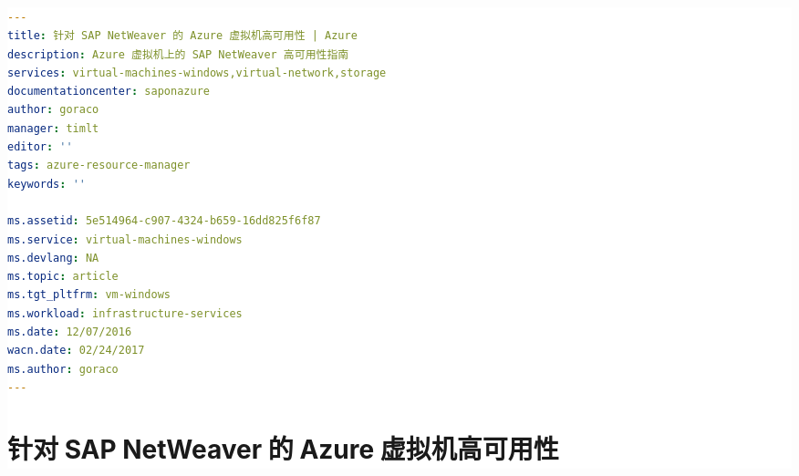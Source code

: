 ```yaml
---
title: 针对 SAP NetWeaver 的 Azure 虚拟机高可用性 | Azure
description: Azure 虚拟机上的 SAP NetWeaver 高可用性指南
services: virtual-machines-windows,virtual-network,storage
documentationcenter: saponazure
author: goraco
manager: timlt
editor: ''
tags: azure-resource-manager
keywords: ''

ms.assetid: 5e514964-c907-4324-b659-16dd825f6f87
ms.service: virtual-machines-windows
ms.devlang: NA
ms.topic: article
ms.tgt_pltfrm: vm-windows
ms.workload: infrastructure-services
ms.date: 12/07/2016
wacn.date: 02/24/2017
ms.author: goraco
---
```


# 针对 SAP NetWeaver 的 Azure 虚拟机高可用性

[767598]: https://launchpad.support.sap.com/#/notes/767598
[773830]: https://launchpad.support.sap.com/#/notes/773830
[826037]: https://launchpad.support.sap.com/#/notes/826037
[965908]: https://launchpad.support.sap.com/#/notes/965908
[1031096]: https://launchpad.support.sap.com/#/notes/1031096
[1139904]: https://launchpad.support.sap.com/#/notes/1139904
[1173395]: https://launchpad.support.sap.com/#/notes/1173395
[1245200]: https://launchpad.support.sap.com/#/notes/1245200
[1409604]: https://launchpad.support.sap.com/#/notes/1409604
[1558958]: https://launchpad.support.sap.com/#/notes/1558958
[1585981]: https://launchpad.support.sap.com/#/notes/1585981
[1588316]: https://launchpad.support.sap.com/#/notes/1588316
[1590719]: https://launchpad.support.sap.com/#/notes/1590719
[1597355]: https://launchpad.support.sap.com/#/notes/1597355
[1605680]: https://launchpad.support.sap.com/#/notes/1605680
[1619720]: https://launchpad.support.sap.com/#/notes/1619720
[1619726]: https://launchpad.support.sap.com/#/notes/1619726
[1619967]: https://launchpad.support.sap.com/#/notes/1619967
[1750510]: https://launchpad.support.sap.com/#/notes/1750510
[1752266]: https://launchpad.support.sap.com/#/notes/1752266
[1757924]: https://launchpad.support.sap.com/#/notes/1757924
[1757928]: https://launchpad.support.sap.com/#/notes/1757928
[1758182]: https://launchpad.support.sap.com/#/notes/1758182
[1758496]: https://launchpad.support.sap.com/#/notes/1758496
[1772688]: https://launchpad.support.sap.com/#/notes/1772688
[1814258]: https://launchpad.support.sap.com/#/notes/1814258
[1882376]: https://launchpad.support.sap.com/#/notes/1882376
[1909114]: https://launchpad.support.sap.com/#/notes/1909114
[1922555]: https://launchpad.support.sap.com/#/notes/1922555
[1928533]: https://launchpad.support.sap.com/#/notes/1928533
[1941500]: https://launchpad.support.sap.com/#/notes/1941500
[1956005]: https://launchpad.support.sap.com/#/notes/1956005
[1973241]: https://launchpad.support.sap.com/#/notes/1973241
[1984787]: https://launchpad.support.sap.com/#/notes/1984787
[1999351]: https://launchpad.support.sap.com/#/notes/1999351
[2002167]: https://launchpad.support.sap.com/#/notes/2002167
[2015553]: https://launchpad.support.sap.com/#/notes/2015553
[2039619]: https://launchpad.support.sap.com/#/notes/2039619
[2121797]: https://launchpad.support.sap.com/#/notes/2121797
[2134316]: https://launchpad.support.sap.com/#/notes/2134316
[2178632]: https://launchpad.support.sap.com/#/notes/2178632
[2191498]: https://launchpad.support.sap.com/#/notes/2191498
[2233094]: https://launchpad.support.sap.com/#/notes/2233094
[2243692]: https://launchpad.support.sap.com/#/notes/2243692

[sap-installation-guides]: http://service.sap.com/instguides

[azure-cli]: ../xplat-cli-install.md
[azure-portal]: https://portal.azure.cn
[azure-ps]: https://docs.microsoft.com/powershell/azureps-cmdlets-docs
[azure-quickstart-templates-github]: https://github.com/Azure/azure-quickstart-templates
[azure-script-ps]: https://go.microsoft.com/fwlink/p/?LinkID=395017
[azure-subscription-service-limits]: ../azure-subscription-service-limits.md
[azure-subscription-service-limits-subscription]: ../azure-subscription-service-limits.md

[dbms-guide]: ./virtual-machines-windows-sap-dbms-guide.md
[dbms-guide-2.1]: ./virtual-machines-windows-sap-dbms-guide.md#c7abf1f0-c927-4a7c-9c1d-c7b5b3b7212f
[dbms-guide-2.2]: ./virtual-machines-windows-sap-dbms-guide.md#c8e566f9-21b7-4457-9f7f-126036971a91
[dbms-guide-2.3]: ./virtual-machines-windows-sap-dbms-guide.md#10b041ef-c177-498a-93ed-44b3441ab152
[dbms-guide-2]: ./virtual-machines-windows-sap-dbms-guide.md#65fa79d6-a85f-47ee-890b-22e794f51a64
[dbms-guide-3]: ./virtual-machines-windows-sap-dbms-guide.md#871dfc27-e509-4222-9370-ab1de77021c3
[dbms-guide-5.5.1]: ./virtual-machines-windows-sap-dbms-guide.md#0fef0e79-d3fe-4ae2-85af-73666a6f7268
[dbms-guide-5.5.2]: ./virtual-machines-windows-sap-dbms-guide.md#f9071eff-9d72-4f47-9da4-1852d782087b
[dbms-guide-5.6]: ./virtual-machines-windows-sap-dbms-guide.md#1b353e38-21b3-4310-aeb6-a77e7c8e81c8
[dbms-guide-5.8]: ./virtual-machines-windows-sap-dbms-guide.md#9053f720-6f3b-4483-904d-15dc54141e30
[dbms-guide-5]: ./virtual-machines-windows-sap-dbms-guide.md#3264829e-075e-4d25-966e-a49dad878737
[dbms-guide-8.4.1]: ./virtual-machines-windows-sap-dbms-guide.md#b48cfe3b-48e9-4f5b-a783-1d29155bd573
[dbms-guide-8.4.2]: ./virtual-machines-windows-sap-dbms-guide.md#23c78d3b-ca5a-4e72-8a24-645d141a3f5d
[dbms-guide-8.4.3]: ./virtual-machines-windows-sap-dbms-guide.md#77cd2fbb-307e-4cbf-a65f-745553f72d2c
[dbms-guide-8.4.4]: ./virtual-machines-windows-sap-dbms-guide.md#f77c1436-9ad8-44fb-a331-8671342de818
[dbms-guide-900-sap-cache-server-on-premises]: ./virtual-machines-windows-sap-dbms-guide.md#642f746c-e4d4-489d-bf63-73e80177a0a8

[dbms-guide-figure-100]: ./media/virtual-machines-shared-sap-dbms-guide/100_storage_account_types.png
[dbms-guide-figure-200]: ./media/virtual-machines-shared-sap-dbms-guide/200-ha-set-for-dbms-ha.png
[dbms-guide-figure-300]: ./media/virtual-machines-shared-sap-dbms-guide/300-reference-config-iaas.png
[dbms-guide-figure-400]: ./media/virtual-machines-shared-sap-dbms-guide/400-sql-2012-backup-to-blob-storage.png
[dbms-guide-figure-500]: ./media/virtual-machines-shared-sap-dbms-guide/500-sql-2012-backup-to-blob-storage-different-containers.png

[dbms-guide-figure-600]: ./media/virtual-machines-shared-sap-dbms-guide/600-iaas-maxdb.png
[dbms-guide-figure-700]: ./media/virtual-machines-shared-sap-dbms-guide/700-livecach-prod.png
[dbms-guide-figure-800]: ./media/virtual-machines-shared-sap-dbms-guide/800-azure-vm-sap-content-server.png
[dbms-guide-figure-900]: ./media/virtual-machines-shared-sap-dbms-guide/900-sap-cache-server-on-premises.png
[deployment-guide]: ./virtual-machines-windows-sap-deployment-guide.md
[deployment-guide-2.2]: ./virtual-machines-windows-sap-deployment-guide.md#42ee2bdb-1efc-4ec7-ab31-fe4c22769b94
[deployment-guide-3.1.2]: ./virtual-machines-windows-sap-deployment-guide.md#3688666f-281f-425b-a312-a77e7db2dfab
[deployment-guide-3.2]: ./virtual-machines-windows-sap-deployment-guide.md#db477013-9060-4602-9ad4-b0316f8bb281
[deployment-guide-3.3]: ./virtual-machines-windows-sap-deployment-guide.md#54a1fc6d-24fd-4feb-9c57-ac588a55dff2
[deployment-guide-3.4]: ./virtual-machines-windows-sap-deployment-guide.md#a9a60133-a763-4de8-8986-ac0fa33aa8c1
[deployment-guide-3]: ./virtual-machines-windows-sap-deployment-guide.md#b3253ee3-d63b-4d74-a49b-185e76c4088e
[deployment-guide-4.1]: ./virtual-machines-windows-sap-deployment-guide.md#604bcec2-8b6e-48d2-a944-61b0f5dee2f7
[deployment-guide-4.2]: ./virtual-machines-windows-sap-deployment-guide.md#7ccf6c3e-97ae-4a7a-9c75-e82c37beb18e
[deployment-guide-4.3]: ./virtual-machines-windows-sap-deployment-guide.md#31d9ecd6-b136-4c73-b61e-da4a29bbc9cc
[deployment-guide-4.4.2]: ./virtual-machines-windows-sap-deployment-guide.md#6889ff12-eaaf-4f3c-97e1-7c9edc7f7542
[deployment-guide-4.4]: ./virtual-machines-windows-sap-deployment-guide.md#c7cbb0dc-52a4-49db-8e03-83e7edc2927d
[deployment-guide-4.5.1]: ./virtual-machines-windows-sap-deployment-guide.md#987cf279-d713-4b4c-8143-6b11589bb9d4
[deployment-guide-4.5.2]: ./virtual-machines-windows-sap-deployment-guide.md#408f3779-f422-4413-82f8-c57a23b4fc2f
[deployment-guide-4.5]: ./virtual-machines-windows-sap-deployment-guide.md#d98edcd3-f2a1-49f7-b26a-07448ceb60ca
[deployment-guide-5.1]: ./virtual-machines-windows-sap-deployment-guide.md#bb61ce92-8c5c-461f-8c53-39f5e5ed91f2
[deployment-guide-5.2]: ./virtual-machines-windows-sap-deployment-guide.md#e2d592ff-b4ea-4a53-a91a-e5521edb6cd1
[deployment-guide-5.3]: ./virtual-machines-windows-sap-deployment-guide.md#fe25a7da-4e4e-4388-8907-8abc2d33cfd8
[deployment-guide-configure-monitoring-scenario-1]: ./virtual-machines-windows-sap-deployment-guide.md#ec323ac3-1de9-4c3a-b770-4ff701def65b
[deployment-guide-configure-proxy]: ./virtual-machines-windows-sap-deployment-guide.md#baccae00-6f79-4307-ade4-40292ce4e02d
[deployment-guide-figure-100]: ./media/virtual-machines-shared-sap-deployment-guide/100-deploy-vm-image.png
[deployment-guide-figure-1000]: ./media/virtual-machines-shared-sap-deployment-guide/1000-service-properties.png
[deployment-guide-figure-11]: ./virtual-machines-windows-sap-deployment-guide.md#figure-11
[deployment-guide-figure-1100]: ./media/virtual-machines-shared-sap-deployment-guide/1100-azperflib.png
[deployment-guide-figure-1200]: ./media/virtual-machines-shared-sap-deployment-guide/1200-cmd-test-login.png
[deployment-guide-figure-1300]: ./media/virtual-machines-shared-sap-deployment-guide/1300-cmd-test-executed.png
[deployment-guide-figure-14]: ./virtual-machines-windows-sap-deployment-guide.md#figure-14
[deployment-guide-figure-1400]: ./media/virtual-machines-shared-sap-deployment-guide/1400-azperflib-error-servicenotstarted.png
[deployment-guide-figure-300]: ./media/virtual-machines-shared-sap-deployment-guide/300-deploy-private-image.png
[deployment-guide-figure-400]: ./media/virtual-machines-shared-sap-deployment-guide/400-deploy-using-disk.png
[deployment-guide-figure-5]: ./virtual-machines-windows-sap-deployment-guide.md#figure-5
[deployment-guide-figure-50]: ./media/virtual-machines-shared-sap-deployment-guide/50-forced-tunneling-suse.png
[deployment-guide-figure-500]: ./media/virtual-machines-shared-sap-deployment-guide/500-install-powershell.png
[deployment-guide-figure-6]: ./virtual-machines-windows-sap-deployment-guide.md#figure-6
[deployment-guide-figure-600]: ./media/virtual-machines-shared-sap-deployment-guide/600-powershell-version.png
[deployment-guide-figure-7]: ./virtual-machines-windows-sap-deployment-guide.md#figure-7
[deployment-guide-figure-700]: ./media/virtual-machines-shared-sap-deployment-guide/700-install-powershell-installed.png
[deployment-guide-figure-760]: ./media/virtual-machines-shared-sap-deployment-guide/760-azure-cli-version.png
[deployment-guide-figure-900]: ./media/virtual-machines-shared-sap-deployment-guide/900-cmd-update-executed.png
[deployment-guide-figure-azure-cli-installed]: ./virtual-machines-windows-sap-deployment-guide.md#402488e5-f9bb-4b29-8063-1c5f52a892d0
[deployment-guide-figure-azure-cli-version]: ./virtual-machines-windows-sap-deployment-guide.md#0ad010e6-f9b5-4c21-9c09-bb2e5efb3fda
[deployment-guide-install-vm-agent-windows]: ./virtual-machines-windows-sap-deployment-guide.md#b2db5c9a-a076-42c6-9835-16945868e866
[deployment-guide-troubleshooting-chapter]: ./virtual-machines-windows-sap-deployment-guide.md#564adb4f-5c95-4041-9616-6635e83a810b
[deploy-template-cli]: ../azure-resource-manager/resource-group-template-deploy.md#deploy-with-azure-cli-for-mac-linux-and-windows
[deploy-template-portal]: ../azure-resource-manager/resource-group-template-deploy.md#deploy-with-the-preview-portal
[deploy-template-powershell]: ../azure-resource-manager/resource-group-template-deploy.md#deploy-with-powershell
[dr-guide-classic]: http://go.microsoft.com/fwlink/?LinkID=521971
[getting-started]: ./virtual-machines-windows-sap-get-started.md
[getting-started-dbms]: ./virtual-machines-windows-sap-get-started.md#1343ffe1-8021-4ce6-a08d-3a1553a4db82
[getting-started-deployment]: ./virtual-machines-windows-sap-get-started.md#6aadadd2-76b5-46d8-8713-e8d63630e955
[getting-started-planning]: ./virtual-machines-windows-sap-get-started.md#3da0389e-708b-4e82-b2a2-e92f132df89c
[getting-started-windows-classic]: /documentation/articles/virtual-machines-windows-classic-sap-get-started/
[getting-started-windows-classic-dbms]: /documentation/articles/virtual-machines-windows-classic-sap-get-started/#c5b77a14-f6b4-44e9-acab-4d28ff72a930
[getting-started-windows-classic-deployment]: /documentation/articles/virtual-machines-windows-classic-sap-get-started/#f84ea6ce-bbb4-41f7-9965-34d31b0098ea
[getting-started-windows-classic-dr]: /documentation/articles/virtual-machines-windows-classic-sap-get-started/#cff10b4a-01a5-4dc3-94b6-afb8e55757d3
[getting-started-windows-classic-ha-sios]: /documentation/articles/virtual-machines-windows-classic-sap-get-started/#4bb7512c-0fa0-4227-9853-4004281b1037
[getting-started-windows-classic-planning]: /documentation/articles/virtual-machines-windows-classic-sap-get-started/#f2a5e9d8-49e4-419e-9900-af783173481c
[ha-guide-classic]: http://go.microsoft.com/fwlink/?LinkId=613056
[ha-guide]: ./virtual-machines-windows-sap-high-availability-guide.md
[install-extension-cli]: /documentation/articles/virtual-machines-linux-enable-aem/
[Logo_Linux]: ./media/virtual-machines-shared-sap-shared/Linux.png
[Logo_Windows]: ./media/virtual-machines-shared-sap-shared/Windows.png
[msdn-set-azurermvmaemextension]: https://msdn.microsoft.com/zh-cn/library/azure/mt670598.aspx
[planning-guide]: ./virtual-machines-windows-sap-planning-guide.md
[planning-guide-1.2]: ./virtual-machines-windows-sap-planning-guide.md#e55d1e22-c2c8-460b-9897-64622a34fdff
[planning-guide-11]: ./virtual-machines-windows-sap-planning-guide.md#7cf991a1-badd-40a9-944e-7baae842a058
[planning-guide-11.4.1]: ./virtual-machines-windows-sap-planning-guide.md#5d9d36f9-9058-435d-8367-5ad05f00de77
[planning-guide-11.5]: ./virtual-machines-windows-sap-planning-guide.md#4e165b58-74ca-474f-a7f4-5e695a93204f
[planning-guide-2.1]: ./virtual-machines-windows-sap-planning-guide.md#1625df66-4cc6-4d60-9202-de8a0b77f803
[planning-guide-2.2]: ./virtual-machines-windows-sap-planning-guide.md#f5b3b18c-302c-4bd8-9ab2-c388f1ab3d10
[planning-guide-3.1]: ./virtual-machines-windows-sap-planning-guide.md#be80d1b9-a463-4845-bd35-f4cebdb5424a
[planning-guide-3.2.1]: ./virtual-machines-windows-sap-planning-guide.md#df49dc09-141b-4f34-a4a2-990913b30358
[planning-guide-3.2.2]: ./virtual-machines-windows-sap-planning-guide.md#fc1ac8b2-e54a-487c-8581-d3cc6625e560
[planning-guide-3.2.3]: ./virtual-machines-windows-sap-planning-guide.md#18810088-f9be-4c97-958a-27996255c665
[planning-guide-3.2]: ./virtual-machines-windows-sap-planning-guide.md#8d8ad4b8-6093-4b91-ac36-ea56d80dbf77
[planning-guide-3.3.2]: ./virtual-machines-windows-sap-planning-guide.md#ff5ad0f9-f7f4-4022-9102-af07aef3bc92
[planning-guide-5.1.1]: ./virtual-machines-windows-sap-planning-guide.md#4d175f1b-7353-4137-9d2f-817683c26e53
[planning-guide-5.1.2]: ./virtual-machines-windows-sap-planning-guide.md#e18f7839-c0e2-4385-b1e6-4538453a285c
[planning-guide-5.2.1]: ./virtual-machines-windows-sap-planning-guide.md#1b287330-944b-495d-9ea7-94b83aff73ef
[planning-guide-5.2.2]: ./virtual-machines-windows-sap-planning-guide.md#57f32b1c-0cba-4e57-ab6e-c39fe22b6ec3
[planning-guide-5.2]: ./virtual-machines-windows-sap-planning-guide.md#6ffb9f41-a292-40bf-9e70-8204448559e7
[planning-guide-5.3.1]: ./virtual-machines-windows-sap-planning-guide.md#6e835de8-40b1-4b71-9f18-d45b20959b79
[planning-guide-5.3.2]: ./virtual-machines-windows-sap-planning-guide.md#a43e40e6-1acc-4633-9816-8f095d5a7b6a
[planning-guide-5.4.2]: ./virtual-machines-windows-sap-planning-guide.md#9789b076-2011-4afa-b2fe-b07a8aba58a1
[planning-guide-5.5.1]: ./virtual-machines-windows-sap-planning-guide.md#4efec401-91e0-40c0-8e64-f2dceadff646
[planning-guide-5.5.3]: ./virtual-machines-windows-sap-planning-guide.md#17e0d543-7e8c-4160-a7da-dd7117a1ad9d
[planning-guide-7.1]: ./virtual-machines-windows-sap-planning-guide.md#3e9c3690-da67-421a-bc3f-12c520d99a30
[planning-guide-7]: ./virtual-machines-windows-sap-planning-guide.md#96a77628-a05e-475d-9df3-fb82217e8f14
[planning-guide-9.1]: ./virtual-machines-windows-sap-planning-guide.md#6f0a47f3-a289-4090-a053-2521618a28c3
[planning-guide-azure-premium-storage]: ./virtual-machines-windows-sap-planning-guide.md#ff5ad0f9-f7f4-4022-9102-af07aef3bc92
[planning-guide-figure-100]: ./media/virtual-machines-shared-sap-planning-guide/100-single-vm-in-azure.png
[planning-guide-figure-1300]: ./media/virtual-machines-shared-sap-planning-guide/1300-ref-config-iaas-for-sap.png
[planning-guide-figure-1400]: ./media/virtual-machines-shared-sap-planning-guide/1400-attach-detach-disks.png
[planning-guide-figure-1600]: ./media/virtual-machines-shared-sap-planning-guide/1600-firewall-port-rule.png
[planning-guide-figure-1700]: ./media/virtual-machines-shared-sap-planning-guide/1700-single-vm-demo.png
[planning-guide-figure-1900]: ./media/virtual-machines-shared-sap-planning-guide/1900-vm-set-vnet.png
[planning-guide-figure-200]: ./media/virtual-machines-shared-sap-planning-guide/200-multiple-vms-in-azure.png
[planning-guide-figure-2100]: ./media/virtual-machines-shared-sap-planning-guide/2100-s2s.png
[planning-guide-figure-2200]: ./media/virtual-machines-shared-sap-planning-guide/2200-network-printing.png
[planning-guide-figure-2300]: ./media/virtual-machines-shared-sap-planning-guide/2300-sapgui-stms.png
[planning-guide-figure-2400]: ./media/virtual-machines-shared-sap-planning-guide/2400-vm-extension-overview.png
[planning-guide-figure-2500]: ./media/virtual-machines-shared-sap-planning-guide/2500-vm-extension-details.png
[planning-guide-figure-2600]: ./media/virtual-machines-shared-sap-planning-guide/2600-sap-router-connection.png
[planning-guide-figure-2700]: ./media/virtual-machines-shared-sap-planning-guide/2700-exposed-sap-portal.png
[planning-guide-figure-2800]: ./media/virtual-machines-shared-sap-planning-guide/2800-endpoint-config.png
[planning-guide-figure-2900]: ./media/virtual-machines-shared-sap-planning-guide/2900-azure-ha-sap-ha.png
[planning-guide-figure-300]: ./media/virtual-machines-shared-sap-planning-guide/300-vpn-s2s.png
[planning-guide-figure-3000]: ./media/virtual-machines-shared-sap-planning-guide/3000-sap-ha-on-azure.png
[planning-guide-figure-3200]: ./media/virtual-machines-shared-sap-planning-guide/3200-sap-ha-with-sql.png
[planning-guide-figure-400]: ./media/virtual-machines-shared-sap-planning-guide/400-vm-services.png
[planning-guide-figure-600]: ./media/virtual-machines-shared-sap-planning-guide/600-s2s-details.png
[planning-guide-figure-700]: ./media/virtual-machines-shared-sap-planning-guide/700-decision-tree-deploy-to-azure.png
[planning-guide-figure-800]: ./media/virtual-machines-shared-sap-planning-guide/800-portal-vm-overview.png
[planning-guide-microsoft-azure-networking]: ./virtual-machines-windows-sap-planning-guide.md#61678387-8868-435d-9f8c-450b2424f5bd
[planning-guide-storage-microsoft-azure-storage-and-data-disks]: ./virtual-machines-windows-sap-planning-guide.md#a72afa26-4bf4-4a25-8cf7-855d6032157f
[sap-ha-guide]: ./virtual-machines-windows-sap-high-availability-guide.md
[sap-ha-guide-1]: ./virtual-machines-windows-sap-high-availability-guide.md#217c5479-5595-4cd8-870d-15ab00d4f84c
[sap-ha-guide-2]: ./virtual-machines-windows-sap-high-availability-guide.md#42b8f600-7ba3-4606-b8a5-53c4f026da08
[sap-ha-guide-3]: ./virtual-machines-windows-sap-high-availability-guide.md#42156640c6-01cf-45a9-b225-4baa678b24f1
[sap-ha-guide-3.1]: ./virtual-machines-windows-sap-high-availability-guide.md#f76af273-1993-4d83-b12d-65deeae23686
[sap-ha-guide-3.2]: ./virtual-machines-windows-sap-high-availability-guide.md#3e85fbe0-84b1-4892-87af-d9b65ff91860
[sap-ha-guide-4]: ./virtual-machines-windows-sap-high-availability-guide.md#8ecf3ba0-67c0-4495-9c14-feec1a2255b7
[sap-ha-guide-4.1]: ./virtual-machines-windows-sap-high-availability-guide.md#1a3c5408-b168-46d6-99f5-4219ad1b1ff2
[sap-ha-guide-5]: ./virtual-machines-windows-sap-high-availability-guide.md#fdfee875-6e66-483a-a343-14bbaee33275
[sap-ha-guide-5.1]: ./virtual-machines-windows-sap-high-availability-guide.md#be21cf3e-fb01-402b-9955-54fbecf66592
[sap-ha-guide-5.2]: ./virtual-machines-windows-sap-high-availability-guide.md#ff7a9a06-2bc5-4b20-860a-46cdb44669cd
[sap-ha-guide-6]: ./virtual-machines-windows-sap-high-availability-guide.md#2ddba413-a7f5-4e4e-9a51-87908879c10a
[sap-ha-guide-6.1]: ./virtual-machines-windows-sap-high-availability-guide.md#1a464091-922b-48d7-9d08-7cecf757f341
[sap-ha-guide-6.2]: ./virtual-machines-windows-sap-high-availability-guide.md#44641e18-a94e-431f-95ff-303ab65e0bcb
[sap-ha-guide-7]: ./virtual-machines-windows-sap-high-availability-guide.md#2e3fec50-241e-441b-8708-0b1864f66dfa
[sap-ha-guide-7.1]: ./virtual-machines-windows-sap-high-availability-guide.md#93faa747-907e-440a-b00a-1ae0a89b1c0e
[sap-ha-guide-7.2]: ./virtual-machines-windows-sap-high-availability-guide.md#f559c285-ee68-4eec-add1-f60fe7b978db
[sap-ha-guide-7.2.1]: ./virtual-machines-windows-sap-high-availability-guide.md#b5b1fd0b-1db4-4d49-9162-de07a0132a51
[sap-ha-guide-7.3]: ./virtual-machines-windows-sap-high-availability-guide.md#ddd878a0-9c2f-4b8e-8968-26ce60be1027
[sap-ha-guide-7.4]: ./virtual-machines-windows-sap-high-availability-guide.md#045252ed-0277-4fc8-8f46-c5a29694a816
[sap-ha-guide-8]: ./virtual-machines-windows-sap-high-availability-guide.md#78092dbe-165b-454c-92f5-4972bdbef9bf
[sap-ha-guide-8.1]: ./virtual-machines-windows-sap-high-availability-guide.md#c87a8d3f-b1dc-4d2f-b23c-da4b72977489
[sap-ha-guide-8.2]: ./virtual-machines-windows-sap-high-availability-guide.md#7fe9af0e-3cce-495b-a5ec-dcb4d8e0a310
[sap-ha-guide-8.3]: ./virtual-machines-windows-sap-high-availability-guide.md#47d5300a-a830-41d4-83dd-1a0d1ffdbe6a
[sap-ha-guide-8.4]: ./virtual-machines-windows-sap-high-availability-guide.md#b22d7b3b-4343-40ff-a319-097e13f62f9e
[sap-ha-guide-8.5]: ./virtual-machines-windows-sap-high-availability-guide.md#9fbd43c0-5850-4965-9726-2a921d85d73f
[sap-ha-guide-8.6]: ./virtual-machines-windows-sap-high-availability-guide.md#84c019fe-8c58-4dac-9e54-173efd4b2c30
[sap-ha-guide-8.7]: ./virtual-machines-windows-sap-high-availability-guide.md#7a8f3e9b-0624-4051-9e41-b73fff816a9e
[sap-ha-guide-8.8]: ./virtual-machines-windows-sap-high-availability-guide.md#f19bd997-154d-4583-a46e-7f5a69d0153c
[sap-ha-guide-8.9]: ./virtual-machines-windows-sap-high-availability-guide.md#fe0bd8b5-2b43-45e3-8295-80bee5415716
[sap-ha-guide-8.10]: ./virtual-machines-windows-sap-high-availability-guide.md#e69e9a34-4601-47a3-a41c-d2e11c626c0c
[sap-ha-guide-8.11]: ./virtual-machines-windows-sap-high-availability-guide.md#661035b2-4d0f-4d31-86f8-dc0a50d78158
[sap-ha-guide-8.12]: ./virtual-machines-windows-sap-high-availability-guide.md#0d67f090-7928-43e0-8772-5ccbf8f59aab
[sap-ha-guide-8.12.1]: ./virtual-machines-windows-sap-high-availability-guide.md#5eecb071-c703-4ccc-ba6d-fe9c6ded9d79
[sap-ha-guide-8.12.2]: ./virtual-machines-windows-sap-high-availability-guide.md#e49a4529-50c9-4dcf-bde7-15a0c21d21ca
[sap-ha-guide-8.12.2.1]: ./virtual-machines-windows-sap-high-availability-guide.md#06260b30-d697-4c4d-b1c9-d22c0bd64855
[sap-ha-guide-8.12.2.2]: ./virtual-machines-windows-sap-high-availability-guide.md#4c08c387-78a0-46b1-9d27-b497b08cac3d
[sap-ha-guide-8.12.3]: ./virtual-machines-windows-sap-high-availability-guide.md#5c8e5482-841e-45e1-a89d-a05c0907c868
[sap-ha-guide-8.12.3.1]: ./virtual-machines-windows-sap-high-availability-guide.md#1c2788c3-3648-4e82-9e0d-e058e475e2a3
[sap-ha-guide-8.12.3.2]: ./virtual-machines-windows-sap-high-availability-guide.md#dd41d5a2-8083-415b-9878-839652812102
[sap-ha-guide-8.12.3.3]: ./virtual-machines-windows-sap-high-availability-guide.md#d9c1fc8e-8710-4dff-bec2-1f535db7b006
[sap-ha-guide-9]: ./virtual-machines-windows-sap-high-availability-guide.md#a06f0b49-8a7a-42bf-8b0d-c12026c5746b
[sap-ha-guide-9.1]: ./virtual-machines-windows-sap-high-availability-guide.md#31c6bd4f-51df-4057-9fdf-3fcbc619c170
[sap-ha-guide-9.1.1]: ./virtual-machines-windows-sap-high-availability-guide.md#a97ad604-9094-44fe-a364-f89cb39bf097
[sap-ha-guide-9.1.2]: ./virtual-machines-windows-sap-high-availability-guide.md#eb5af918-b42f-4803-bb50-eff41f84b0b0
[sap-ha-guide-9.1.3]: ./virtual-machines-windows-sap-high-availability-guide.md#e4caaab2-e90f-4f2c-bc84-2cd2e12a9556
[sap-ha-guide-9.1.4]: ./virtual-machines-windows-sap-high-availability-guide.md#10822f4f-32e7-4871-b63a-9b86c76ce761
[sap-ha-guide-9.1.5]: ./virtual-machines-windows-sap-high-availability-guide.md#4498c707-86c0-4cde-9c69-058a7ab8c3ac
[sap-ha-guide-9.2]: ./virtual-machines-windows-sap-high-availability-guide.md#85d78414-b21d-4097-92b6-34d8bcb724b7
[sap-ha-guide-9.3]: ./virtual-machines-windows-sap-high-availability-guide.md#8a276e16-f507-4071-b829-cdc0a4d36748
[sap-ha-guide-9.4]: ./virtual-machines-windows-sap-high-availability-guide.md#094bc895-31d4-4471-91cc-1513b64e406a
[sap-ha-guide-9.5]: ./virtual-machines-windows-sap-high-availability-guide.md#2477e58f-c5a7-4a5d-9ae3-7b91022cafb5
[sap-ha-guide-9.6]: ./virtual-machines-windows-sap-high-availability-guide.md#0ba4a6c1-cc37-4bcf-a8dc-025de4263772
[sap-ha-guide-10]: ./virtual-machines-windows-sap-high-availability-guide.md#18aa2b9d-92d2-4c0e-8ddd-5acaabda99e9
[sap-ha-guide-10.1]: ./virtual-machines-windows-sap-high-availability-guide.md#65fdef0f-9f94-41f9-b314-ea45bbfea445
[sap-ha-guide-10.2]: ./virtual-machines-windows-sap-high-availability-guide.md#5e959fa9-8fcd-49e5-a12c-37f6ba07b916
[sap-ha-guide-10.3]: ./virtual-machines-windows-sap-high-availability-guide.md#755a6b93-0099-4533-9f6d-5c9a613878b5
[sap-ha-multi-sid-guide]: ./virtual-machines-windows-sap-high-availability-multi-sid.md "SAP 多 SID 高可用性配置"
[sap-ha-guide-figure-1000]: ./media/virtual-machines-shared-sap-high-availability-guide/1000-wsfc-for-sap-ascs-on-azure.png
[sap-ha-guide-figure-1001]: ./media/virtual-machines-shared-sap-high-availability-guide/1001-wsfc-on-azure-ilb.png
[sap-ha-guide-figure-1002]: ./media/virtual-machines-shared-sap-high-availability-guide/1002-wsfc-sios-on-azure-ilb.png
[sap-ha-guide-figure-2000]: ./media/virtual-machines-shared-sap-high-availability-guide/2000-wsfc-sap-as-ha-on-azure.png
[sap-ha-guide-figure-2001]: ./media/virtual-machines-shared-sap-high-availability-guide/2001-wsfc-sap-ascs-ha-on-azure.png
[sap-ha-guide-figure-2003]: ./media/virtual-machines-shared-sap-high-availability-guide/2003-wsfc-sap-dbms-ha-on-azure.png
[sap-ha-guide-figure-2004]: ./media/virtual-machines-shared-sap-high-availability-guide/2004-wsfc-sap-ha-e2e-archit-template1-on-azure.png
[sap-ha-guide-figure-2005]: ./media/virtual-machines-shared-sap-high-availability-guide/2005-wsfc-sap-ha-e2e-arch-template2-on-azure.png
[sap-ha-guide-figure-3000]: ./media/virtual-machines-shared-sap-high-availability-guide/3000-template-parameters-sap-ha-arm-on-azure.png
[sap-ha-guide-figure-3001]: ./media/virtual-machines-shared-sap-high-availability-guide/3001-configuring-dns-servers-for-Azure-vnet.png
[sap-ha-guide-figure-3002]: ./media/virtual-machines-shared-sap-high-availability-guide/3002-configuring-static-IP-address-for-network-card-of-each-vm.png
[sap-ha-guide-figure-3003]: ./media/virtual-machines-shared-sap-high-availability-guide/3003-setup-static-ip-address-ilb-for-ascs-instance.png
[sap-ha-guide-figure-3004]: ./media/virtual-machines-shared-sap-high-availability-guide/3004-default-ascs-scs-ilb-balancing-rules-for-azure-ilb.png
[sap-ha-guide-figure-3005]: ./media/virtual-machines-shared-sap-high-availability-guide/3005-changing-ascs-scs-default-ilb-rules-for-azure-ilb.png
[sap-ha-guide-figure-3006]: ./media/virtual-machines-shared-sap-high-availability-guide/3006-adding-vm-to-domain.png
[sap-ha-guide-figure-3007]: ./media/virtual-machines-shared-sap-high-availability-guide/3007-config-wsfc-1.png
[sap-ha-guide-figure-3008]: ./media/virtual-machines-shared-sap-high-availability-guide/3008-config-wsfc-2.png
[sap-ha-guide-figure-3009]: ./media/virtual-machines-shared-sap-high-availability-guide/3009-config-wsfc-3.png
[sap-ha-guide-figure-3010]: ./media/virtual-machines-shared-sap-high-availability-guide/3010-config-wsfc-4.png
[sap-ha-guide-figure-3011]: ./media/virtual-machines-shared-sap-high-availability-guide/3011-config-wsfc-5.png
[sap-ha-guide-figure-3012]: ./media/virtual-machines-shared-sap-high-availability-guide/3012-config-wsfc-6.png
[sap-ha-guide-figure-3013]: ./media/virtual-machines-shared-sap-high-availability-guide/3013-config-wsfc-7.png
[sap-ha-guide-figure-3014]: ./media/virtual-machines-shared-sap-high-availability-guide/3014-config-wsfc-8.png
[sap-ha-guide-figure-3015]: ./media/virtual-machines-shared-sap-high-availability-guide/3015-config-wsfc-9.png
[sap-ha-guide-figure-3016]: ./media/virtual-machines-shared-sap-high-availability-guide/3016-config-wsfc-10.png
[sap-ha-guide-figure-3017]: ./media/virtual-machines-shared-sap-high-availability-guide/3017-config-wsfc-11.png
[sap-ha-guide-figure-3018]: ./media/virtual-machines-shared-sap-high-availability-guide/3018-config-wsfc-12.png
[sap-ha-guide-figure-3019]: ./media/virtual-machines-shared-sap-high-availability-guide/3019-assign-permissions-on-share-for-cluster-name-object.png
[sap-ha-guide-figure-3020]: ./media/virtual-machines-shared-sap-high-availability-guide/3020-change-object-type-include-computer-objects.png
[sap-ha-guide-figure-3021]: ./media/virtual-machines-shared-sap-high-availability-guide/3021-check-box-for-computer-objects.png
[sap-ha-guide-figure-3022]: ./media/virtual-machines-shared-sap-high-availability-guide/3022-set-security-attributes-for-cluster-name-object-on-file-share-quorum.png
[sap-ha-guide-figure-3023]: ./media/virtual-machines-shared-sap-high-availability-guide/3023-call-configure-cluster-quorum-setting-wizard.png
[sap-ha-guide-figure-3024]: ./media/virtual-machines-shared-sap-high-availability-guide/3024-selection-screen-different-quorum-configurations.png
[sap-ha-guide-figure-3025]: ./media/virtual-machines-shared-sap-high-availability-guide/3025-selection-screen-file-share-witness.png
[sap-ha-guide-figure-3026]: ./media/virtual-machines-shared-sap-high-availability-guide/3026-define-file-share-location-for-witness-share.png
[sap-ha-guide-figure-3027]: ./media/virtual-machines-shared-sap-high-availability-guide/3027-successful-reconfiguration-cluster-file-share-witness.png
[sap-ha-guide-figure-3028]: ./media/virtual-machines-shared-sap-high-availability-guide/3028-install-dot-net-framework-35.png
[sap-ha-guide-figure-3029]: ./media/virtual-machines-shared-sap-high-availability-guide/3029-install-dot-net-framework-35-progress.png
[sap-ha-guide-figure-3030]: ./media/virtual-machines-shared-sap-high-availability-guide/3030-sios-installer.png
[sap-ha-guide-figure-3031]: ./media/virtual-machines-shared-sap-high-availability-guide/3031-first-screen-sios-data-keeper-installation.png
[sap-ha-guide-figure-3032]: ./media/virtual-machines-shared-sap-high-availability-guide/3032-data-keeper-informs-service-be-disabled.png
[sap-ha-guide-figure-3033]: ./media/virtual-machines-shared-sap-high-availability-guide/3033-user-selection-sios-data-keeper.png
[sap-ha-guide-figure-3034]: ./media/virtual-machines-shared-sap-high-availability-guide/3034-domain-user-sios-data-keeper.png
[sap-ha-guide-figure-3035]: ./media/virtual-machines-shared-sap-high-availability-guide/3035-provide-sios-data-keeper-license.png
[sap-ha-guide-figure-3036]: ./media/virtual-machines-shared-sap-high-availability-guide/3036-data-keeper-management-config-tool.png
[sap-ha-guide-figure-3037]: ./media/virtual-machines-shared-sap-high-availability-guide/3037-tcp-ip-address-first-node-data-keeper.png
[sap-ha-guide-figure-3038]: ./media/virtual-machines-shared-sap-high-availability-guide/3038-create-replication-sios-job.png
[sap-ha-guide-figure-3039]: ./media/virtual-machines-shared-sap-high-availability-guide/3039-define-sios-replication-job-name.png
[sap-ha-guide-figure-3040]: ./media/virtual-machines-shared-sap-high-availability-guide/3040-define-sios-source-node.png
[sap-ha-guide-figure-3041]: ./media/virtual-machines-shared-sap-high-availability-guide/3041-define-sios-target-node.png
[sap-ha-guide-figure-3042]: ./media/virtual-machines-shared-sap-high-availability-guide/3042-define-sios-synchronous-replication.png
[sap-ha-guide-figure-3043]: ./media/virtual-machines-shared-sap-high-availability-guide/3043-enable-sios-replicated-volume-as-cluster-volume.png
[sap-ha-guide-figure-3044]: ./media/virtual-machines-shared-sap-high-availability-guide/3044-data-keeper-synchronous-mirroring-for-SAP-gui.png
[sap-ha-guide-figure-3045]: ./media/virtual-machines-shared-sap-high-availability-guide/3045-replicated-disk-by-data-keeper-in-wsfc.png
[sap-ha-guide-figure-3046]: ./media/virtual-machines-shared-sap-high-availability-guide/3046-dns-entry-sap-ascs-virtual-name-ip.png
[sap-ha-guide-figure-3047]: ./media/virtual-machines-shared-sap-high-availability-guide/3047-dns-manager.png
[sap-ha-guide-figure-3048]: ./media/virtual-machines-shared-sap-high-availability-guide/3048-default-cluster-probe-port.png
[sap-ha-guide-figure-3049]: ./media/virtual-machines-shared-sap-high-availability-guide/3049-cluster-probe-port-after.png
[sap-ha-guide-figure-3050]: ./media/virtual-machines-shared-sap-high-availability-guide/3050-service-type-ers-delayed-automatic.png
[sap-ha-guide-figure-5000]: ./media/virtual-machines-shared-sap-high-availability-guide/5000-wsfc-sap-sid-node-a.png
[sap-ha-guide-figure-5001]: ./media/virtual-machines-shared-sap-high-availability-guide/5001-sios-replicating-local-volume.png
[sap-ha-guide-figure-5002]: ./media/virtual-machines-shared-sap-high-availability-guide/5002-wsfc-sap-sid-node-b.png
[sap-ha-guide-figure-5003]: ./media/virtual-machines-shared-sap-high-availability-guide/5003-sios-replicating-local-volume-b-to-a.png
[sap-ha-guide-figure-6003]: ./media/virtual-machines-shared-sap-high-availability-guide/6003-sap-multi-sid-full-landscape.png
[powershell-install-configure]: https://docs.microsoft.com/powershell/azureps-cmdlets-docs
[resource-group-authoring-templates]: ../azure-resource-manager/resource-group-authoring-templates.md
[resource-group-overview]: ../azure-resource-manager/resource-group-overview.md
[resource-groups-networking]: ../virtual-network/resource-groups-networking.md
[sap-pam]: https://support.sap.com/pam "SAP 产品可用性对照表"
[sap-templates-2-tier-marketplace-image]: https://portal.azure.cn/#create/Microsoft.Template/uri/https%3A%2F%2Fraw.githubusercontent.com%2FAzure%2Fazure-quickstart-templates%2Fmaster%2Fsap-2-tier-marketplace-image%2Fazuredeploy.json
[sap-templates-2-tier-os-disk]: https://portal.azure.cn/#create/Microsoft.Template/uri/https%3A%2F%2Fraw.githubusercontent.com%2FAzure%2Fazure-quickstart-templates%2Fmaster%2Fsap-2-tier-user-disk%2Fazuredeploy.json
[sap-templates-2-tier-user-image]: https://portal.azure.cn/#create/Microsoft.Template/uri/https%3A%2F%2Fraw.githubusercontent.com%2FAzure%2Fazure-quickstart-templates%2Fmaster%2Fsap-2-tier-user-image%2Fazuredeploy.json
[sap-templates-3-tier-marketplace-image]: https://portal.azure.cn/#create/Microsoft.Template/uri/https%3A%2F%2Fraw.githubusercontent.com%2FAzure%2Fazure-quickstart-templates%2Fmaster%2Fsap-3-tier-marketplace-image%2Fazuredeploy.json
[sap-templates-3-tier-user-image]: https://portal.azure.cn/#create/Microsoft.Template/uri/https%3A%2F%2Fraw.githubusercontent.com%2FAzure%2Fazure-quickstart-templates%2Fmaster%2Fsap-3-tier-user-image%2Fazuredeploy.json
[sap-templates-3-tier-multisid-xscs-marketplace-image]: https://portal.azure.cn/#create/Microsoft.Template/uri/https%3A%2F%2Fraw.githubusercontent.com%2FAzure%2Fazure-quickstart-templates%2Fmaster%2Fsap-3-tier-marketplace-image-multi-sid-xscs%2Fazuredeploy.json
[sap-templates-3-tier-multisid-db-marketplace-image]: https://portal.azure.cn/#create/Microsoft.Template/uri/https%3A%2F%2Fraw.githubusercontent.com%2FAzure%2Fazure-quickstart-templates%2Fmaster%2Fsap-3-tier-marketplace-image-multi-sid-db%2Fazuredeploy.json
[sap-templates-3-tier-multisid-apps-marketplace-image]: https://portal.azure.cn/#create/Microsoft.Template/uri/https%3A%2F%2Fraw.githubusercontent.com%2FAzure%2Fazure-quickstart-templates%2Fmaster%2Fsap-3-tier-marketplace-image-multi-sid-apps%2Fazuredeploy.json
[storage-azure-cli]: ../storage/storage-azure-cli.md
[storage-azure-cli-copy-blobs]: ../storage/storage-azure-cli.md#copy-blobs
[storage-introduction]: ../storage/storage-introduction.md
[storage-powershell-guide-full-copy-vhd]: ../storage/storage-powershell-guide-full.md#how-to-copy-blobs-from-one-storage-container-to-another
[storage-premium-storage-preview-portal]: ../storage/storage-premium-storage.md
[storage-redundancy]: ../storage/storage-redundancy.md
[storage-scalability-targets]: ../storage/storage-scalability-targets.md
[storage-use-azcopy]: ../storage/storage-use-azcopy.md
[template-201-vm-from-specialized-vhd]: https://github.com/Azure/azure-quickstart-templates/tree/master/201-vm-from-specialized-vhd
[templates-101-simple-windows-vm]: https://github.com/Azure/azure-quickstart-templates/tree/master/101-simple-windows-vm
[templates-101-vm-from-user-image]: https://github.com/Azure/azure-quickstart-templates/tree/master/101-vm-from-user-image
[virtual-machines-linux-attach-disk-portal]: ./virtual-machines-linux-attach-disk-portal.md
[virtual-machines-windows-attach-disk-portal]: ./virtual-machines-windows-attach-disk-portal.md
[virtual-machines-azure-resource-manager-architecture]: ../azure-resource-manager/resource-group-overview.md
[virtual-machines-azure-resource-manager-architecture-benefits-arm]: ../azure-resource-manager/resource-group-overview.md#the-benefits-of-using-resource-manager
[virtual-machines-azurerm-versus-azuresm]: /documentation/articles/virtual-machines-windows-compare-deployment-models/
[virtual-machines-windows-classic-configure-oracle-data-guard]: ./virtual-machines-windows-classic-configure-oracle-data-guard.md
[virtual-machines-linux-cli-deploy-templates]: ./virtual-machines-linux-cli-deploy-templates.md
[virtual-machines-deploy-rmtemplates-powershell]: ./virtual-machines-windows-ps-manage.md
[virtual-machines-linux-agent-user-guide]: ./virtual-machines-linux-agent-user-guide.md
[virtual-machines-linux-agent-user-guide-command-line-options]: ./virtual-machines-linux-agent-user-guide.md#command-line-options
[virtual-machines-linux-capture-image]: ./virtual-machines-linux-capture-image.md
[virtual-machines-linux-capture-image-capture]: ./virtual-machines-linux-capture-image.md#capture-the-vm
[virtual-machines-windows-capture-image]: ./virtual-machines-windows-capture-image.md
[virtual-machines-windows-capture-image-capture]: ./virtual-machines-windows-capture-image.md#capture-the-vm
[virtual-machines-linux-configure-lvm]: ./virtual-machines-linux-configure-lvm.md
[virtual-machines-linux-configure-raid]: ./virtual-machines-linux-configure-raid.md
[virtual-machines-linux-classic-create-upload-vhd-step-1]: ./virtual-machines-linux-classic-create-upload-vhd.md#step-1-prepare-the-image-to-be-uploaded
[virtual-machines-linux-create-upload-vhd-suse]: ./virtual-machines-linux-suse-create-upload-vhd.md
[virtual-machines-linux-redhat-create-upload-vhd]: ./virtual-machines-linux-redhat-create-upload-vhd.md
[virtual-machines-linux-how-to-attach-disk]: ./virtual-machines-linux-add-disk.md
[virtual-machines-linux-how-to-attach-disk-how-to-initialize-a-new-data-disk-in-linux]: ./virtual-machines-linux-add-disk.md#connect-to-the-linux-vm-to-mount-the-new-disk
[virtual-machines-linux-tutorial]: ./virtual-machines-linux-quick-create-cli.md
[virtual-machines-linux-update-agent]: ./virtual-machines-linux-update-agent.md
[virtual-machines-manage-availability]: ./virtual-machines-windows-manage-availability.md
[virtual-machines-ps-create-preconfigure-windows-resource-manager-vms]: ./virtual-machines-windows-ps-create.md
[virtual-machines-sizes]: ./virtual-machines-windows-sizes.md
[./windows/sqlclassic/virtual-machines-windows-classic-ps-sql-alwayson-availability-groups]: ./virtual-machines-windows-classic-ps-sql-alwayson-availability-groups.md
[./windows/sqlclassic/virtual-machines-windows-classic-ps-sql-int-listener]: ./virtual-machines-windows-classic-ps-sql-int-listener.md
[./windows/sql/virtual-machines-windows-portal-sql-alwayson-availability-groups-manual]: ./virtual-machines-windows-portal-sql-alwayson-availability-groups-manual.md
[./windows/sql/virtual-machines-windows-portal-sql-alwayson-int-listener]: ./virtual-machines-windows-portal-sql-alwayson-int-listener.md
[./windows/sql/virtual-machines-sql-server-high-availability-and-disaster-recovery-solutions]: ./virtual-machines-windows-sql-high-availability-dr.md
[./windows/sql/virtual-machines-sql-server-infrastructure-services]: ./virtual-machines-windows-sql-server-iaas-overview.md
[./windows/sql/virtual-machines-sql-server-performance-best-practices]: ./virtual-machines-windows-sql-performance.md
[virtual-machines-upload-image-windows-resource-manager]: ./virtual-machines-windows-upload-image.md
[virtual-machines-windows-tutorial]: ./virtual-machines-windows-hero-tutorial.md
[virtual-machines-workload-template-sql-alwayson]: https://github.com/Azure/azure-quickstart-templates/tree/master/sql-server-2014-alwayson-dsc/
[virtual-network-deploy-multinic-arm-cli]: ../virtual-network/virtual-network-deploy-multinic-arm-cli.md
[virtual-network-deploy-multinic-arm-ps]: ../virtual-network/virtual-network-deploy-multinic-arm-ps.md
[virtual-network-deploy-multinic-arm-template]: ../virtual-network/virtual-network-deploy-multinic-arm-template.md
[virtual-networks-configure-vnet-to-vnet-connection]: ../vpn-gateway/vpn-gateway-vnet-vnet-rm-ps.md
[virtual-networks-create-vnet-arm-pportal]: ../virtual-network/virtual-networks-create-vnet-arm-pportal.md
[virtual-networks-manage-dns-in-vnet]: ../virtual-network/virtual-networks-name-resolution-for-vms-and-role-instances.md
[virtual-networks-multiple-nics]: ../virtual-network/virtual-networks-multiple-nics.md
[virtual-networks-nsg]: ../virtual-network/virtual-networks-nsg.md
[virtual-networks-reserved-private-ip]: ../virtual-network/virtual-networks-static-private-ip-arm-ps.md
[virtual-networks-static-private-ip-arm-pportal]: ../virtual-network/virtual-networks-static-private-ip-arm-pportal.md
[virtual-networks-udr-overview]: ../virtual-network/virtual-networks-udr-overview.md
[vpn-gateway-about-vpn-devices]: ../vpn-gateway/vpn-gateway-about-vpn-devices.md
[vpn-gateway-create-site-to-site-rm-powershell]: ../vpn-gateway/vpn-gateway-create-site-to-site-rm-powershell.md
[vpn-gateway-cross-premises-options]: ../vpn-gateway/vpn-gateway-plan-design.md
[vpn-gateway-site-to-site-create]: ../vpn-gateway/vpn-gateway-howto-site-to-site-resource-manager-portal.md
[vpn-gateway-vpn-faq]: ../vpn-gateway/vpn-gateway-vpn-faq.md
[xplat-cli]: ../xplat-cli-install.md
[xplat-cli-azure-resource-manager]: ../azure-resource-manager/xplat-cli-azure-resource-manager.md
